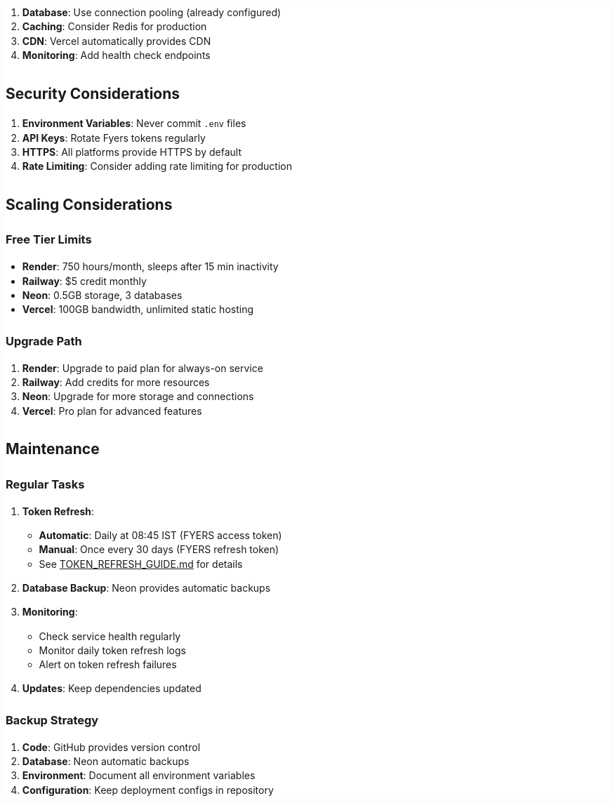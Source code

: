 1. **Database**: Use connection pooling (already configured)
2. **Caching**: Consider Redis for production
3. **CDN**: Vercel automatically provides CDN
4. **Monitoring**: Add health check endpoints

## Security Considerations

1. **Environment Variables**: Never commit `.env` files
2. **API Keys**: Rotate Fyers tokens regularly
3. **HTTPS**: All platforms provide HTTPS by default
4. **Rate Limiting**: Consider adding rate limiting for production

## Scaling Considerations

### Free Tier Limits

- **Render**: 750 hours/month, sleeps after 15 min inactivity
- **Railway**: $5 credit monthly
- **Neon**: 0.5GB storage, 3 databases
- **Vercel**: 100GB bandwidth, unlimited static hosting

### Upgrade Path

1. **Render**: Upgrade to paid plan for always-on service
2. **Railway**: Add credits for more resources
3. **Neon**: Upgrade for more storage and connections
4. **Vercel**: Pro plan for advanced features

## Maintenance

### Regular Tasks

1. **Token Refresh**: 
   - **Automatic**: Daily at 08:45 IST (FYERS access token)
   - **Manual**: Once every 30 days (FYERS refresh token)
   - See [TOKEN_REFRESH_GUIDE.md](institutional_ai_trade_engine/TOKEN_REFRESH_GUIDE.md) for details
   
2. **Database Backup**: Neon provides automatic backups

3. **Monitoring**: 
   - Check service health regularly
   - Monitor daily token refresh logs
   - Alert on token refresh failures
   
4. **Updates**: Keep dependencies updated

### Backup Strategy

1. **Code**: GitHub provides version control
2. **Database**: Neon automatic backups
3. **Environment**: Document all environment variables
4. **Configuration**: Keep deployment configs in repository
